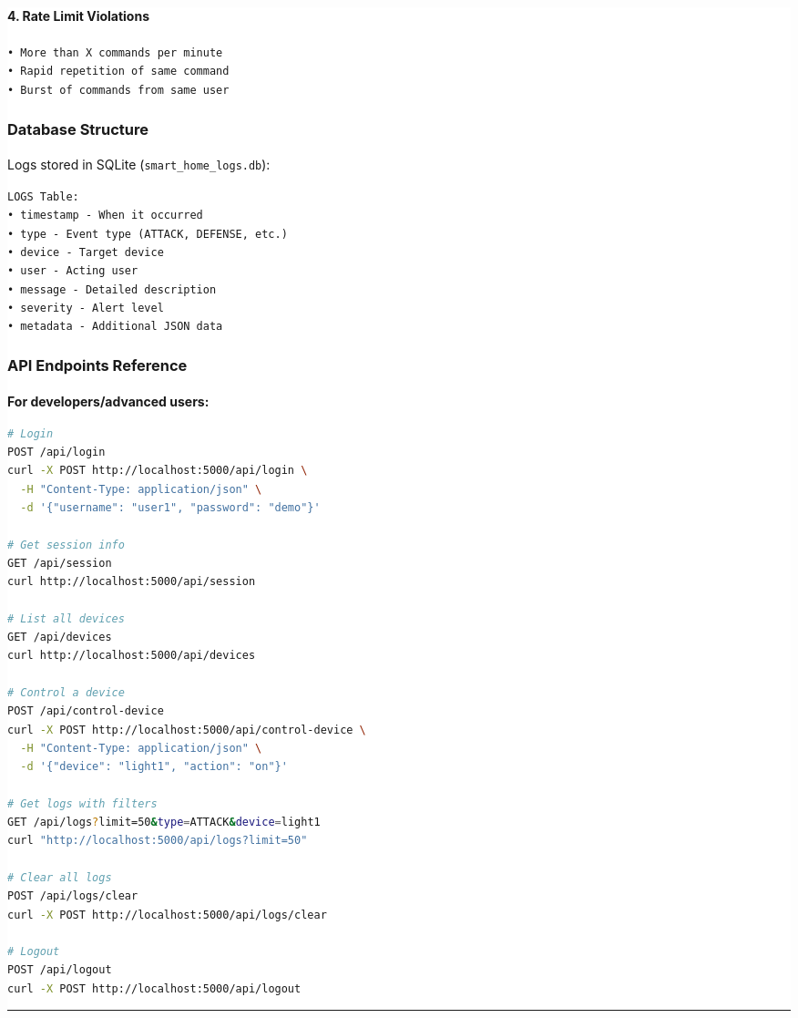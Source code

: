 #### 4. Rate Limit Violations
```
• More than X commands per minute
• Rapid repetition of same command
• Burst of commands from same user
```

### Database Structure

Logs stored in SQLite (`smart_home_logs.db`):

```
LOGS Table:
• timestamp - When it occurred
• type - Event type (ATTACK, DEFENSE, etc.)
• device - Target device
• user - Acting user
• message - Detailed description
• severity - Alert level
• metadata - Additional JSON data
```

### API Endpoints Reference

**For developers/advanced users:**

```bash
# Login
POST /api/login
curl -X POST http://localhost:5000/api/login \
  -H "Content-Type: application/json" \
  -d '{"username": "user1", "password": "demo"}'

# Get session info
GET /api/session
curl http://localhost:5000/api/session

# List all devices
GET /api/devices
curl http://localhost:5000/api/devices

# Control a device
POST /api/control-device
curl -X POST http://localhost:5000/api/control-device \
  -H "Content-Type: application/json" \
  -d '{"device": "light1", "action": "on"}'

# Get logs with filters
GET /api/logs?limit=50&type=ATTACK&device=light1
curl "http://localhost:5000/api/logs?limit=50"

# Clear all logs
POST /api/logs/clear
curl -X POST http://localhost:5000/api/logs/clear

# Logout
POST /api/logout
curl -X POST http://localhost:5000/api/logout
```

---